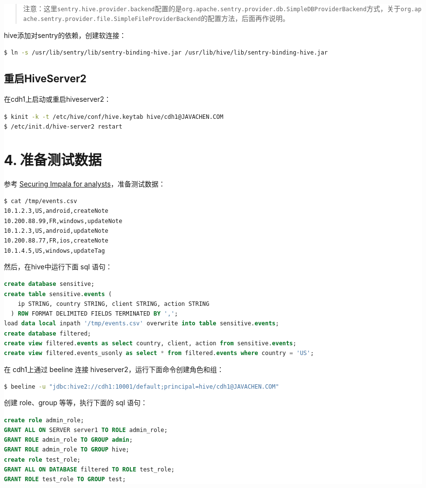> 注意：这里`sentry.hive.provider.backend`配置的是`org.apache.sentry.provider.db.SimpleDBProviderBackend`方式，关于`org.apache.sentry.provider.file.SimpleFileProviderBackend`的配置方法，后面再作说明。

hive添加对sentry的依赖，创建软连接：

```bash
$ ln -s /usr/lib/sentry/lib/sentry-binding-hive.jar /usr/lib/hive/lib/sentry-binding-hive.jar
```



## 重启HiveServer2

在cdh1上启动或重启hiveserver2：

```bash
$ kinit -k -t /etc/hive/conf/hive.keytab hive/cdh1@JAVACHEN.COM
$ /etc/init.d/hive-server2 restart
```



# 4. 准备测试数据

参考 [Securing Impala for analysts](http://blog.evernote.com/tech/2014/06/09/securing-impala-for-analysts/)，准备测试数据：

```bash
$ cat /tmp/events.csv
10.1.2.3,US,android,createNote
10.200.88.99,FR,windows,updateNote
10.1.2.3,US,android,updateNote
10.200.88.77,FR,ios,createNote
10.1.4.5,US,windows,updateTag
```

然后，在hive中运行下面 sql 语句：

```sql
create database sensitive;
create table sensitive.events (
    ip STRING, country STRING, client STRING, action STRING
  ) ROW FORMAT DELIMITED FIELDS TERMINATED BY ',';
load data local inpath '/tmp/events.csv' overwrite into table sensitive.events;
create database filtered;
create view filtered.events as select country, client, action from sensitive.events;
create view filtered.events_usonly as select * from filtered.events where country = 'US';
```

在 cdh1上通过 beeline 连接 hiveserver2，运行下面命令创建角色和组：

```bash
$ beeline -u "jdbc:hive2://cdh1:10001/default;principal=hive/cdh1@JAVACHEN.COM"
```

创建 role、group 等等，执行下面的 sql 语句：

```sql
create role admin_role;
GRANT ALL ON SERVER server1 TO ROLE admin_role;
GRANT ROLE admin_role TO GROUP admin;
GRANT ROLE admin_role TO GROUP hive;
create role test_role;
GRANT ALL ON DATABASE filtered TO ROLE test_role;
GRANT ROLE test_role TO GROUP test;
```
